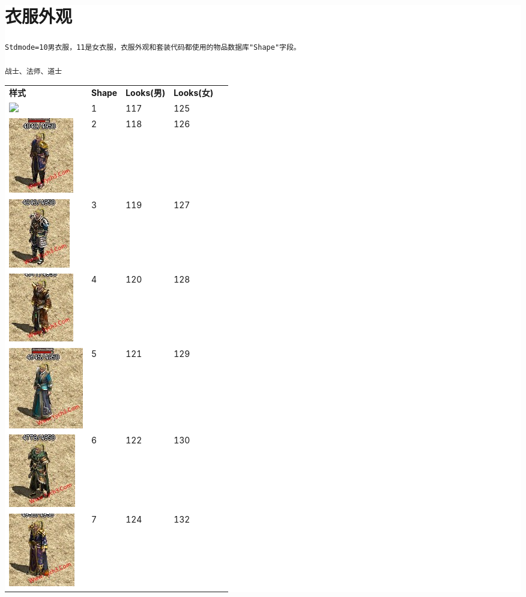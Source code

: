 衣服外观
===
```
Stdmode=10男衣服，11是女衣服，衣服外观和套装代码都使用的物品数据库"Shape"字段。

战士、法师、道士
```

|                        |           |              |              |               |
| ---------------------- | --------- | ------------ | ------------ | ------------- |
|  **样式**                | **Shape** | **Looks(男)** | **Looks(女)** |               |
| ![](dress1/1.jpg)   | 1         | 117          | 125          |               |
| ![](dress1/2.jpg)   | 2         | 118          | 126          |               |
| ![](dress1/3.jpg)   | 3         | 119          | 127          |               |
| ![](dress1/4.jpg)   | 4         | 120          | 128          |               |
| ![](dress1/5.jpg)   | 5         | 121          | 129          |               |
| ![](dress1/6.jpg)   | 6         | 122          | 130          |               |
| ![](dress1/7.jpg)   | 7         | 124          | 132          |               |
